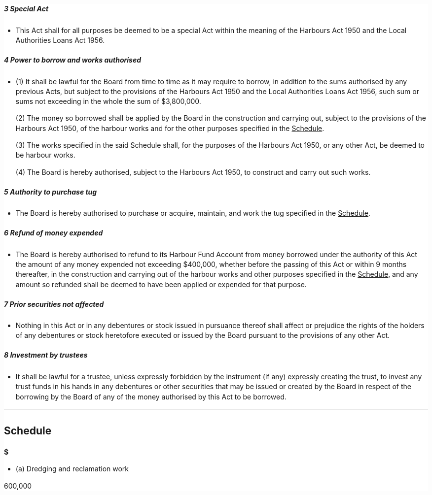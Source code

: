 ##### 3 Special Act
    
*   This Act shall for all purposes be deemed to be a special Act within the meaning of the Harbours Act 1950 and the Local Authorities Loans Act 1956\.

##### 4 Power to borrow and works authorised
    
*   (1) It shall be lawful for the Board from time to time as it may require to borrow, in addition to the sums authorised by any previous Acts, but subject to the provisions of the Harbours Act 1950 and the Local Authorities Loans Act 1956, such sum or sums not exceeding in the whole the sum of $3,800,000\.
    
    (2) The money so borrowed shall be applied by the Board in the construction and carrying out, subject to the provisions of the Harbours Act 1950, of the harbour works and for the other purposes specified in the [Schedule][10].
    
    (3) The works specified in the said Schedule shall, for the purposes of the Harbours Act 1950, or any other Act, be deemed to be harbour works.
    
    (4) The Board is hereby authorised, subject to the Harbours Act 1950, to construct and carry out such works.

##### 5 Authority to purchase tug
    
*   The Board is hereby authorised to purchase or acquire, maintain, and work the tug specified in the [Schedule][10].

##### 6 Refund of money expended
    
*   The Board is hereby authorised to refund to its Harbour Fund Account from money borrowed under the authority of this Act the amount of any money expended not exceeding $400,000, whether before the passing of this Act or within 9 months thereafter, in the construction and carrying out of the harbour works and other purposes specified in the [Schedule][10], and any amount so refunded shall be deemed to have been applied or expended for that purpose.

##### 7 Prior securities not affected
    
*   Nothing in this Act or in any debentures or stock issued in pursuance thereof shall affect or prejudice the rights of the holders of any debentures or stock heretofore executed or issued by the Board pursuant to the provisions of any other Act.

##### 8 Investment by trustees
    
*   It shall be lawful for a trustee, unless expressly forbidden by the instrument (if any) expressly creating the trust, to invest any trust funds in his hands in any debentures or other securities that may be issued or created by the Board in respect of the borrowing by the Board of any of the money authorised by this Act to be borrowed.

---

## Schedule

**$**

*   (a) Dredging and reclamation work

600,000


[0]: http://www.legislation.govt.nz/act/local/1968/0004/latest/link.aspx?id=DLM195466
[1]: http://www.legislation.govt.nz/act/local/1968/0004/latest/whole.html#DLM66169
[2]: http://www.legislation.govt.nz/act/local/1968/0004/latest/whole.html#DLM66171
[3]: http://www.legislation.govt.nz/act/local/1968/0004/latest/whole.html#DLM66172
[4]: http://www.legislation.govt.nz/act/local/1968/0004/latest/whole.html#DLM66175
[5]: http://www.legislation.govt.nz/act/local/1968/0004/latest/whole.html#DLM66176
[6]: http://www.legislation.govt.nz/act/local/1968/0004/latest/whole.html#DLM66177
[7]: http://www.legislation.govt.nz/act/local/1968/0004/latest/whole.html#DLM66178
[8]: http://www.legislation.govt.nz/act/local/1968/0004/latest/whole.html#DLM66179
[9]: http://www.legislation.govt.nz/act/local/1968/0004/latest/whole.html#DLM66180
[10]: http://www.legislation.govt.nz/act/local/1968/0004/latest/whole.html#DLM66181
[11]: http://www.pco.parliament.govt.nz/reprints/
[12]: http://www.legislation.govt.nz/act/local/1968/0004/latest/link.aspx?id=DLM195439
[13]: http://www.pco.parliament.govt.nz/editorial-conventions/
[14]: http://www.legislation.govt.nz/act/local/1968/0004/latest/link.aspx?id=DLM195468
[15]: http://www.legislation.govt.nz/act/local/1968/0004/latest/link.aspx?id=DLM195470